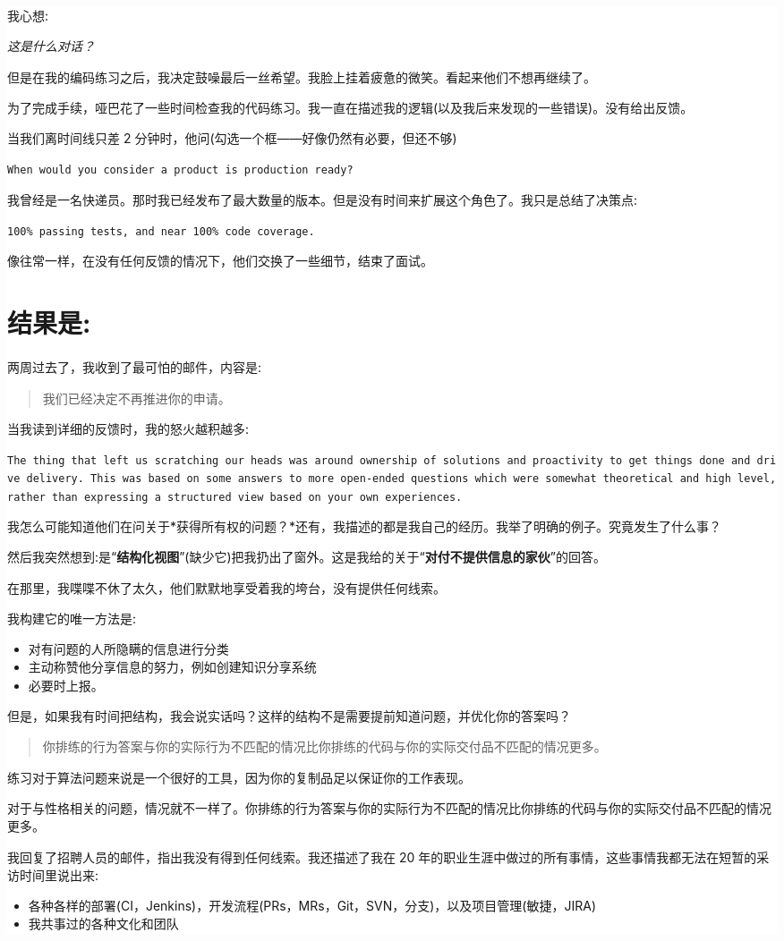 我心想:

*这是什么对话？*

但是在我的编码练习之后，我决定鼓噪最后一丝希望。我脸上挂着疲惫的微笑。看起来他们不想再继续了。

为了完成手续，哑巴花了一些时间检查我的代码练习。我一直在描述我的逻辑(以及我后来发现的一些错误)。没有给出反馈。

当我们离时间线只差 2 分钟时，他问(勾选一个框——好像仍然有必要，但还不够)

```
When would you consider a product is production ready?
```

我曾经是一名快递员。那时我已经发布了最大数量的版本。但是没有时间来扩展这个角色了。我只是总结了决策点:

```
100% passing tests, and near 100% code coverage.
```

像往常一样，在没有任何反馈的情况下，他们交换了一些细节，结束了面试。

# 结果是:

两周过去了，我收到了最可怕的邮件，内容是:

> 我们已经决定不再推进你的申请。

当我读到详细的反馈时，我的怒火越积越多:

```
The thing that left us scratching our heads was around ownership of solutions and proactivity to get things done and drive delivery. This was based on some answers to more open-ended questions which were somewhat theoretical and high level, rather than expressing a structured view based on your own experiences.
```

我怎么可能知道他们在问关于*获得所有权的问题？*还有，我描述的都是我自己的经历。我举了明确的例子。究竟发生了什么事？

然后我突然想到:是“**结构化视图**”(缺少它)把我扔出了窗外。这是我给的关于“**对付不提供信息的家伙**”的回答。

在那里，我喋喋不休了太久，他们默默地享受着我的垮台，没有提供任何线索。

我构建它的唯一方法是:

*   对有问题的人所隐瞒的信息进行分类
*   主动称赞他分享信息的努力，例如创建知识分享系统
*   必要时上报。

但是，如果我有时间把结构，我会说实话吗？这样的结构不是需要提前知道问题，并优化你的答案吗？

> 你排练的行为答案与你的实际行为不匹配的情况比你排练的代码与你的实际交付品不匹配的情况更多。

练习对于算法问题来说是一个很好的工具，因为你的复制品足以保证你的工作表现。

对于与性格相关的问题，情况就不一样了。你排练的行为答案与你的实际行为不匹配的情况比你排练的代码与你的实际交付品不匹配的情况更多。

我回复了招聘人员的邮件，指出我没有得到任何线索。我还描述了我在 20 年的职业生涯中做过的所有事情，这些事情我都无法在短暂的采访时间里说出来:

*   各种各样的部署(CI，Jenkins)，开发流程(PRs，MRs，Git，SVN，分支)，以及项目管理(敏捷，JIRA)
*   我共事过的各种文化和团队
